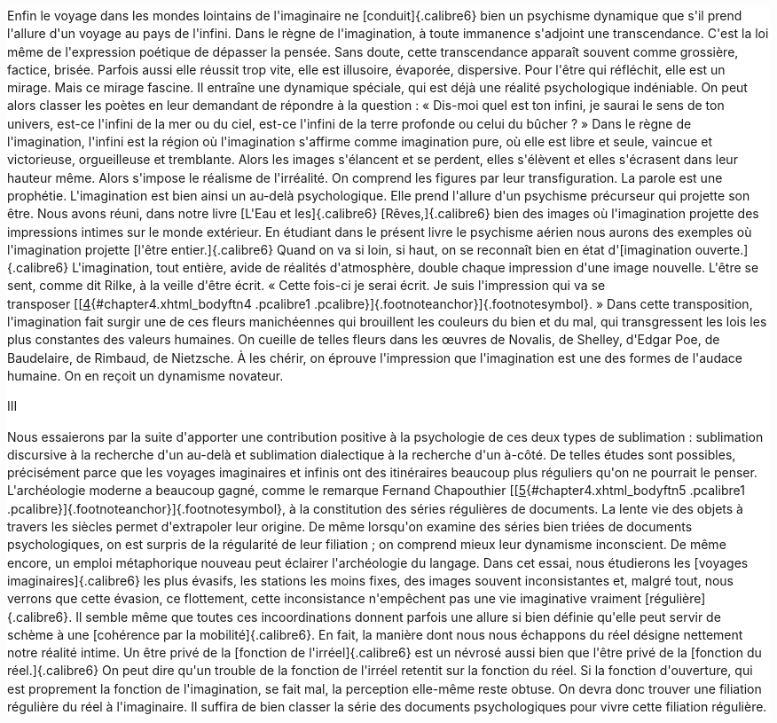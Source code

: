 Enfin le voyage dans les mondes lointains de l\'imaginaire ne [conduit]{.calibre6} bien un psychisme dynamique que s\'il prend l\'allure d\'un voyage au pays de l'infini. Dans le règne de l\'imagination, à toute immanence s\'adjoint une transcendance. C\'est la loi même de l\'expression poétique de dépasser la pensée. Sans doute, cette transcendance apparaît souvent comme grossière, factice, brisée. Parfois aussi elle réussit trop vite, elle est illusoire, évaporée, dispersive. Pour l\'être qui réfléchit, elle est un mirage. Mais ce mirage fascine. Il entraîne une dynamique spéciale, qui est déjà une réalité psychologique indéniable. On peut alors classer les poètes en leur demandant de répondre à la question : « Dis-moi quel est ton infini, je saurai le sens de ton univers, est-ce l\'infini de la mer ou du ciel, est-ce l\'infini de la terre profonde ou celui du bûcher ? » Dans le règne de l\'imagination, l\'infini est la région où l\'imagination s\'affirme comme imagination pure, où elle est libre et seule, vaincue et victorieuse, orgueilleuse et tremblante. Alors les images s\'élancent et se perdent, elles s\'élèvent et elles s\'écrasent dans leur hauteur même. Alors s\'impose le réalisme de l\'irréalité. On comprend les figures par leur transfiguration. La parole est une prophétie. L\'imagination est bien ainsi un au-delà psychologique. Elle prend l\'allure d\'un psychisme précurseur qui projette son être. Nous avons réuni, dans notre livre [L\'Eau et les]{.calibre6} [Rêves,]{.calibre6} bien des images où l\'imagination projette des impressions intimes sur le monde extérieur. En étudiant dans le présent livre le psychisme aérien nous aurons des exemples où l\'imagination projette [l\'être entier.]{.calibre6} Quand on va si loin, si haut, on se reconnaît bien en état d\'[imagination ouverte.]{.calibre6} L\'imagination, tout entière, avide de réalités d\'atmosphère, double chaque impression d\'une image nouvelle. L\'être se sent, comme dit Rilke, à la veille d\'être écrit. « Cette fois-ci je serai écrit. Je suis l\'impression qui va se transposer [[[4](#chapter4.xhtml_ftn4){#chapter4.xhtml_bodyftn4 .pcalibre1 .pcalibre}]{.footnoteanchor}]{.footnotesymbol}. » Dans cette transposition, l\'imagination fait surgir une de ces fleurs manichéennes qui brouillent les couleurs du bien et du mal, qui transgressent les lois les plus constantes des valeurs humaines. On cueille de telles fleurs dans les œuvres de Novalis, de Shelley, d\'Edgar Poe, de Baudelaire, de Rimbaud, de Nietzsche. À les chérir, on éprouve l\'impression que l\'imagination est une des formes de l\'audace humaine. On en reçoit un dynamisme novateur.

III

Nous essaierons par la suite d\'apporter une contribution positive à la psychologie de ces deux types de sublimation : sublimation discursive à la recherche d\'un au-delà et sublimation dialectique à la recherche d\'un à-côté. De telles études sont possibles, précisément parce que les voyages imaginaires et infinis ont des itinéraires beaucoup plus réguliers qu\'on ne pourrait le penser. L\'archéologie moderne a beaucoup gagné, comme le remarque Fernand Chapouthier [[[5](#chapter4.xhtml_ftn5){#chapter4.xhtml_bodyftn5 .pcalibre1 .pcalibre}]{.footnoteanchor}]{.footnotesymbol}, à la constitution des séries régulières de documents. La lente vie des objets à travers les siècles permet d\'extrapoler leur origine. De même lorsqu\'on examine des séries bien triées de documents psychologiques, on est surpris de la régularité de leur filiation ; on comprend mieux leur dynamisme inconscient. De même encore, un emploi métaphorique nouveau peut éclairer l\'archéologie du langage. Dans cet essai, nous étudierons les [voyages imaginaires]{.calibre6} les plus évasifs, les stations les moins fixes, des images souvent inconsistantes et, malgré tout, nous verrons que cette évasion, ce flottement, cette inconsistance n\'empêchent pas une vie imaginative vraiment [régulière]{.calibre6}. Il semble même que toutes ces incoordinations donnent parfois une allure si bien définie qu\'elle peut servir de schème à une [cohérence par la mobilité]{.calibre6}. En fait, la manière dont nous nous échappons du réel désigne nettement notre réalité intime. Un être privé de la [fonction de l\'irréel]{.calibre6} est un névrosé aussi bien que l\'être privé de la [fonction du réel.]{.calibre6} On peut dire qu\'un trouble de la fonction de l\'irréel retentit sur la fonction du réel. Si la fonction d\'ouverture, qui est proprement la fonction de l\'imagination, se fait mal, la perception elle-même reste obtuse. On devra donc trouver une filiation régulière du réel à l\'imaginaire. Il suffira de bien classer la série des documents psychologiques pour vivre cette filiation régulière.
